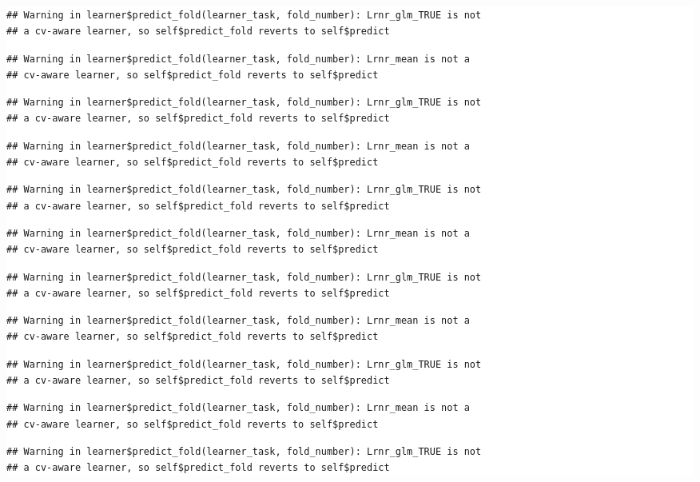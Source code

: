 ```
## Warning in learner$predict_fold(learner_task, fold_number): Lrnr_glm_TRUE is not
## a cv-aware learner, so self$predict_fold reverts to self$predict
```

```
## Warning in learner$predict_fold(learner_task, fold_number): Lrnr_mean is not a
## cv-aware learner, so self$predict_fold reverts to self$predict
```

```
## Warning in learner$predict_fold(learner_task, fold_number): Lrnr_glm_TRUE is not
## a cv-aware learner, so self$predict_fold reverts to self$predict
```

```
## Warning in learner$predict_fold(learner_task, fold_number): Lrnr_mean is not a
## cv-aware learner, so self$predict_fold reverts to self$predict
```

```
## Warning in learner$predict_fold(learner_task, fold_number): Lrnr_glm_TRUE is not
## a cv-aware learner, so self$predict_fold reverts to self$predict
```

```
## Warning in learner$predict_fold(learner_task, fold_number): Lrnr_mean is not a
## cv-aware learner, so self$predict_fold reverts to self$predict
```

```
## Warning in learner$predict_fold(learner_task, fold_number): Lrnr_glm_TRUE is not
## a cv-aware learner, so self$predict_fold reverts to self$predict
```

```
## Warning in learner$predict_fold(learner_task, fold_number): Lrnr_mean is not a
## cv-aware learner, so self$predict_fold reverts to self$predict
```

```
## Warning in learner$predict_fold(learner_task, fold_number): Lrnr_glm_TRUE is not
## a cv-aware learner, so self$predict_fold reverts to self$predict
```

```
## Warning in learner$predict_fold(learner_task, fold_number): Lrnr_mean is not a
## cv-aware learner, so self$predict_fold reverts to self$predict
```

```
## Warning in learner$predict_fold(learner_task, fold_number): Lrnr_glm_TRUE is not
## a cv-aware learner, so self$predict_fold reverts to self$predict
```


